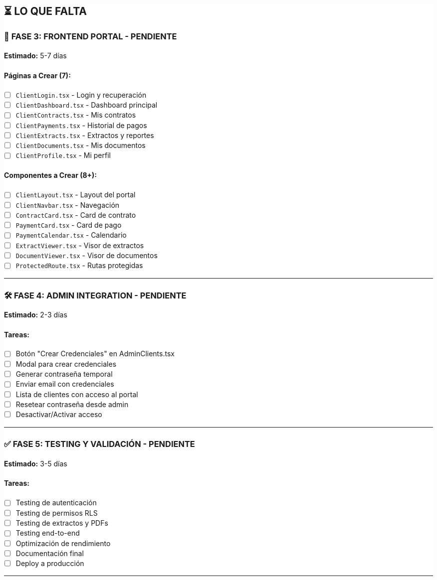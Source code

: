 ## ⏳ LO QUE FALTA

### 📱 **FASE 3: FRONTEND PORTAL** - PENDIENTE
**Estimado:** 5-7 días  

#### **Páginas a Crear (7):**
- [ ] `ClientLogin.tsx` - Login y recuperación
- [ ] `ClientDashboard.tsx` - Dashboard principal
- [ ] `ClientContracts.tsx` - Mis contratos
- [ ] `ClientPayments.tsx` - Historial de pagos
- [ ] `ClientExtracts.tsx` - Extractos y reportes
- [ ] `ClientDocuments.tsx` - Mis documentos
- [ ] `ClientProfile.tsx` - Mi perfil

#### **Componentes a Crear (8+):**
- [ ] `ClientLayout.tsx` - Layout del portal
- [ ] `ClientNavbar.tsx` - Navegación
- [ ] `ContractCard.tsx` - Card de contrato
- [ ] `PaymentCard.tsx` - Card de pago
- [ ] `PaymentCalendar.tsx` - Calendario
- [ ] `ExtractViewer.tsx` - Visor de extractos
- [ ] `DocumentViewer.tsx` - Visor de documentos
- [ ] `ProtectedRoute.tsx` - Rutas protegidas

---

### 🛠️ **FASE 4: ADMIN INTEGRATION** - PENDIENTE
**Estimado:** 2-3 días  

#### **Tareas:**
- [ ] Botón "Crear Credenciales" en AdminClients.tsx
- [ ] Modal para crear credenciales
- [ ] Generar contraseña temporal
- [ ] Enviar email con credenciales
- [ ] Lista de clientes con acceso al portal
- [ ] Resetear contraseña desde admin
- [ ] Desactivar/Activar acceso

---

### ✅ **FASE 5: TESTING Y VALIDACIÓN** - PENDIENTE
**Estimado:** 3-5 días  

#### **Tareas:**
- [ ] Testing de autenticación
- [ ] Testing de permisos RLS
- [ ] Testing de extractos y PDFs
- [ ] Testing end-to-end
- [ ] Optimización de rendimiento
- [ ] Documentación final
- [ ] Deploy a producción

---